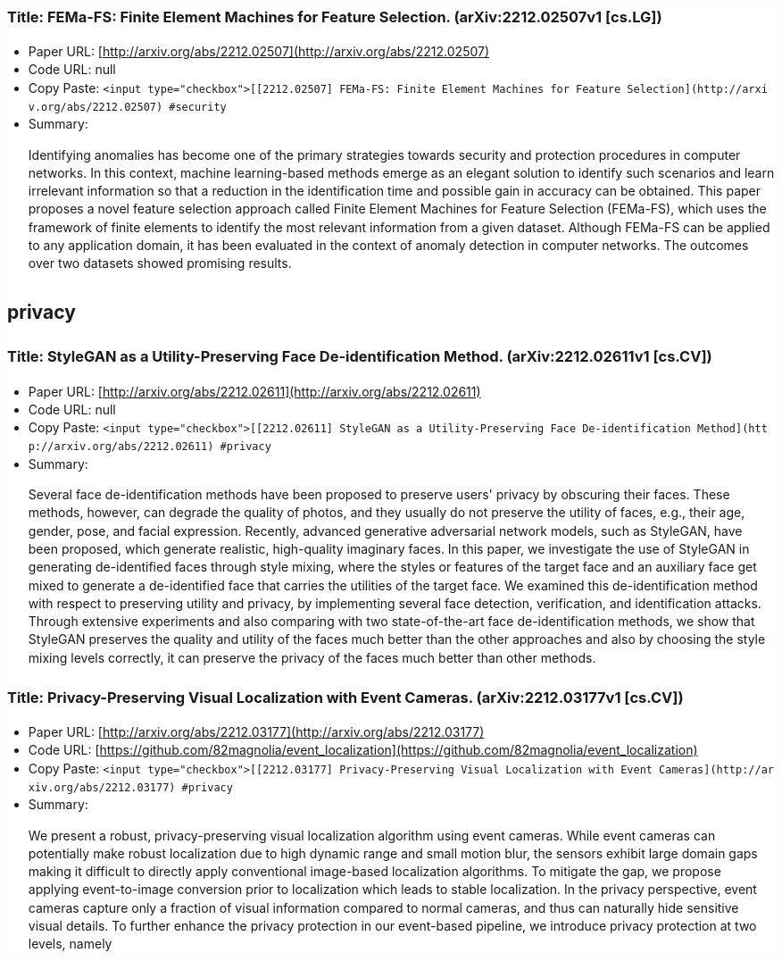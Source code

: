 ### Title: FEMa-FS: Finite Element Machines for Feature Selection. (arXiv:2212.02507v1 [cs.LG])
* Paper URL: [http://arxiv.org/abs/2212.02507](http://arxiv.org/abs/2212.02507)
* Code URL: null
* Copy Paste: `<input type="checkbox">[[2212.02507] FEMa-FS: Finite Element Machines for Feature Selection](http://arxiv.org/abs/2212.02507) #security`
* Summary: <p>Identifying anomalies has become one of the primary strategies towards
security and protection procedures in computer networks. In this context,
machine learning-based methods emerge as an elegant solution to identify such
scenarios and learn irrelevant information so that a reduction in the
identification time and possible gain in accuracy can be obtained. This paper
proposes a novel feature selection approach called Finite Element Machines for
Feature Selection (FEMa-FS), which uses the framework of finite elements to
identify the most relevant information from a given dataset. Although FEMa-FS
can be applied to any application domain, it has been evaluated in the context
of anomaly detection in computer networks. The outcomes over two datasets
showed promising results.
</p>

## privacy
### Title: StyleGAN as a Utility-Preserving Face De-identification Method. (arXiv:2212.02611v1 [cs.CV])
* Paper URL: [http://arxiv.org/abs/2212.02611](http://arxiv.org/abs/2212.02611)
* Code URL: null
* Copy Paste: `<input type="checkbox">[[2212.02611] StyleGAN as a Utility-Preserving Face De-identification Method](http://arxiv.org/abs/2212.02611) #privacy`
* Summary: <p>Several face de-identification methods have been proposed to preserve users'
privacy by obscuring their faces. These methods, however, can degrade the
quality of photos, and they usually do not preserve the utility of faces, e.g.,
their age, gender, pose, and facial expression. Recently, advanced generative
adversarial network models, such as StyleGAN, have been proposed, which
generate realistic, high-quality imaginary faces. In this paper, we investigate
the use of StyleGAN in generating de-identified faces through style mixing,
where the styles or features of the target face and an auxiliary face get mixed
to generate a de-identified face that carries the utilities of the target face.
We examined this de-identification method with respect to preserving utility
and privacy, by implementing several face detection, verification, and
identification attacks. Through extensive experiments and also comparing with
two state-of-the-art face de-identification methods, we show that StyleGAN
preserves the quality and utility of the faces much better than the other
approaches and also by choosing the style mixing levels correctly, it can
preserve the privacy of the faces much better than other methods.
</p>

### Title: Privacy-Preserving Visual Localization with Event Cameras. (arXiv:2212.03177v1 [cs.CV])
* Paper URL: [http://arxiv.org/abs/2212.03177](http://arxiv.org/abs/2212.03177)
* Code URL: [https://github.com/82magnolia/event_localization](https://github.com/82magnolia/event_localization)
* Copy Paste: `<input type="checkbox">[[2212.03177] Privacy-Preserving Visual Localization with Event Cameras](http://arxiv.org/abs/2212.03177) #privacy`
* Summary: <p>We present a robust, privacy-preserving visual localization algorithm using
event cameras. While event cameras can potentially make robust localization due
to high dynamic range and small motion blur, the sensors exhibit large domain
gaps making it difficult to directly apply conventional image-based
localization algorithms. To mitigate the gap, we propose applying
event-to-image conversion prior to localization which leads to stable
localization. In the privacy perspective, event cameras capture only a fraction
of visual information compared to normal cameras, and thus can naturally hide
sensitive visual details. To further enhance the privacy protection in our
event-based pipeline, we introduce privacy protection at two levels, namely